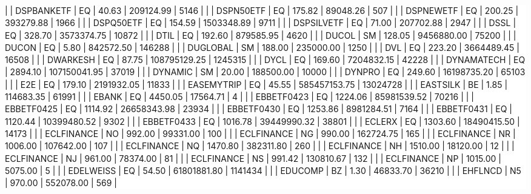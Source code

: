 |  | DSPBANKETF | EQ | 40.63 | 209124.99 | 5146 |
|  | DSPN50ETF | EQ | 175.82 | 89048.26 | 507 |
|  | DSPNEWETF | EQ | 200.25 | 393279.88 | 1966 |
|  | DSPQ50ETF | EQ | 154.59 | 1503348.89 | 9711 |
|  | DSPSILVETF | EQ | 71.00 | 207702.88 | 2947 |
|  | DSSL | EQ | 328.70 | 3573374.75 | 10872 |
|  | DTIL | EQ | 192.60 | 879585.95 | 4620 |
|  | DUCOL | SM | 128.05 | 9456880.00 | 75200 |
|  | DUCON | EQ | 5.80 | 842572.50 | 146288 |
|  | DUGLOBAL | SM | 188.00 | 235000.00 | 1250 |
|  | DVL | EQ | 223.20 | 3664489.45 | 16508 |
|  | DWARKESH | EQ | 87.75 | 108795129.25 | 1245315 |
|  | DYCL | EQ | 169.60 | 7204832.15 | 42228 |
|  | DYNAMATECH | EQ | 2894.10 | 107150041.95 | 37019 |
|  | DYNAMIC | SM | 20.00 | 188500.00 | 10000 |
|  | DYNPRO | EQ | 249.60 | 16198735.20 | 65103 |
|  | E2E | EQ | 179.10 | 2191932.05 | 11833 |
|  | EASEMYTRIP | EQ | 45.55 | 585457153.75 | 13024728 |
|  | EASTSILK | BE | 1.85 | 114683.35 | 61991 |
|  | EBANK | EQ | 4450.05 | 17564.71 | 4 |
|  | EBBETF0423 | EQ | 1224.06 | 85981539.52 | 70216 |
|  | EBBETF0425 | EQ | 1114.92 | 26658343.98 | 23934 |
|  | EBBETF0430 | EQ | 1253.86 | 8981284.51 | 7164 |
|  | EBBETF0431 | EQ | 1120.44 | 10399480.52 | 9302 |
|  | EBBETF0433 | EQ | 1016.78 | 39449990.32 | 38801 |
|  | ECLERX | EQ | 1303.60 | 18490415.50 | 14173 |
|  | ECLFINANCE | NO | 992.00 | 99331.00 | 100 |
|  | ECLFINANCE | NG | 990.00 | 162724.75 | 165 |
|  | ECLFINANCE | NR | 1006.00 | 107642.00 | 107 |
|  | ECLFINANCE | NQ | 1470.80 | 382311.80 | 260 |
|  | ECLFINANCE | NH | 1510.00 | 18120.00 | 12 |
|  | ECLFINANCE | NJ | 961.00 | 78374.00 | 81 |
|  | ECLFINANCE | NS | 991.42 | 130810.67 | 132 |
|  | ECLFINANCE | NP | 1015.00 | 5075.00 | 5 |
|  | EDELWEISS | EQ | 54.50 | 61801881.80 | 1141434 |
|  | EDUCOMP | BZ | 1.30 | 46833.70 | 36210 |
|  | EHFLNCD | N5 | 970.00 | 552078.00 | 569 |